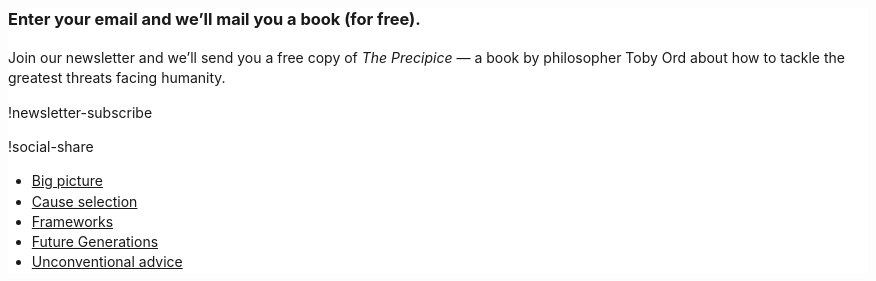 </div>

</div>

</div>

<div class="well bg-gray-lighter margin-bottom margin-top padding-top-small padding-bottom-small">

### Enter your email and we’ll mail you a book (for free).

Join our newsletter and we’ll send you a free copy of _The Precipice_ — a book by philosopher Toby Ord about how to tackle the greatest threats facing humanity.

!newsletter-subscribe

</div>

<div class="margin-top-large margin-bottom-large">
!social-share

</div>

<footer><div class="margin-top margin-bottom-large"><ul class="post-categories tags"><li class="tags__tag"><a href="https://80000hours.org/topic/big-picture/" title="View all posts on topic: Big picture" rel="category tag">Big picture</a></li><li class="tags__tag"><a href="https://80000hours.org/topic/planning/frameworks/cause-selection/" title="View all posts on topic: Cause selection" rel="category tag">Cause selection</a></li><li class="tags__tag"><a href="https://80000hours.org/topic/planning/frameworks/" title="View all posts on topic: Frameworks" rel="category tag">Frameworks</a></li><li class="tags__tag"><a href="https://80000hours.org/topic/causes/future-generations/" title="View all posts on topic: Future Generations" rel="category tag">Future Generations</a></li><li class="tags__tag"><a href="https://80000hours.org/topic/other/unconventional-advice/" title="View all posts on topic: Unconventional advice" rel="category tag">Unconventional advice</a></li></ul></div></footer>